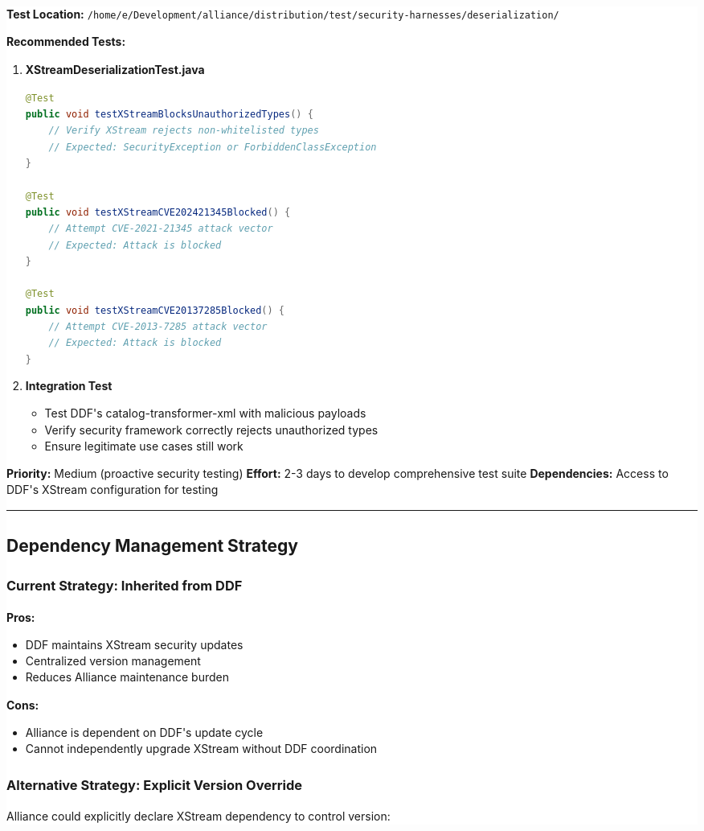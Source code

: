 **Test Location:** `/home/e/Development/alliance/distribution/test/security-harnesses/deserialization/`

**Recommended Tests:**

1. **XStreamDeserializationTest.java**
   ```java
   @Test
   public void testXStreamBlocksUnauthorizedTypes() {
       // Verify XStream rejects non-whitelisted types
       // Expected: SecurityException or ForbiddenClassException
   }

   @Test
   public void testXStreamCVE202421345Blocked() {
       // Attempt CVE-2021-21345 attack vector
       // Expected: Attack is blocked
   }

   @Test
   public void testXStreamCVE20137285Blocked() {
       // Attempt CVE-2013-7285 attack vector
       // Expected: Attack is blocked
   }
   ```

2. **Integration Test**
   - Test DDF's catalog-transformer-xml with malicious payloads
   - Verify security framework correctly rejects unauthorized types
   - Ensure legitimate use cases still work

**Priority:** Medium (proactive security testing)
**Effort:** 2-3 days to develop comprehensive test suite
**Dependencies:** Access to DDF's XStream configuration for testing

---

## Dependency Management Strategy

### Current Strategy: Inherited from DDF

**Pros:**
- DDF maintains XStream security updates
- Centralized version management
- Reduces Alliance maintenance burden

**Cons:**
- Alliance is dependent on DDF's update cycle
- Cannot independently upgrade XStream without DDF coordination

### Alternative Strategy: Explicit Version Override

Alliance could explicitly declare XStream dependency to control version:
